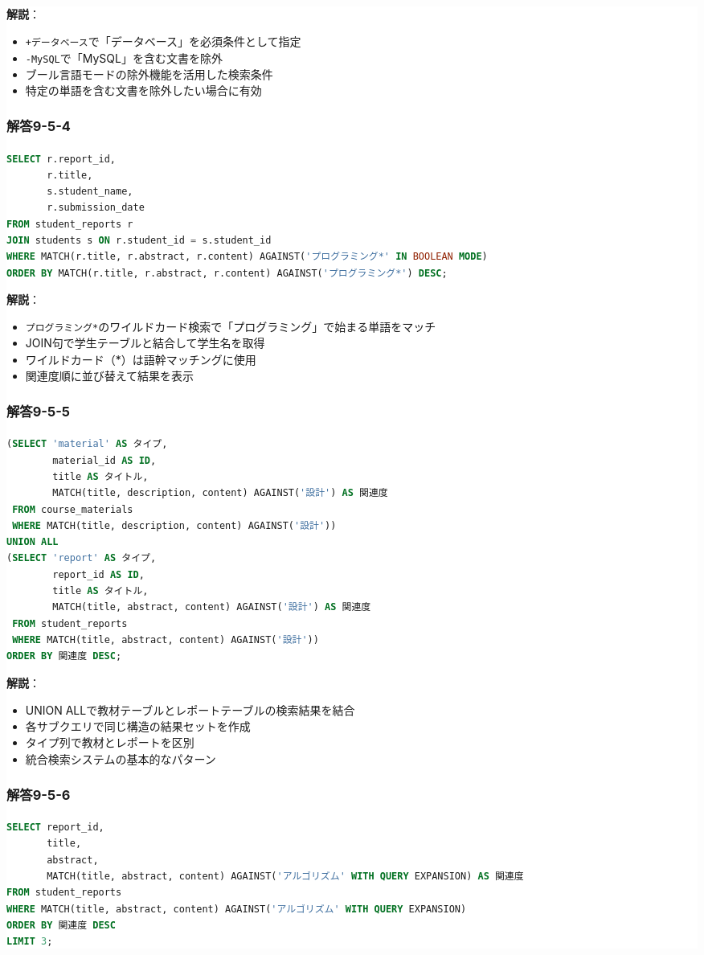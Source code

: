 **解説**：
- `+データベース`で「データベース」を必須条件として指定
- `-MySQL`で「MySQL」を含む文書を除外
- ブール言語モードの除外機能を活用した検索条件
- 特定の単語を含む文書を除外したい場合に有効

### 解答9-5-4
```sql
SELECT r.report_id, 
       r.title,
       s.student_name,
       r.submission_date
FROM student_reports r
JOIN students s ON r.student_id = s.student_id
WHERE MATCH(r.title, r.abstract, r.content) AGAINST('プログラミング*' IN BOOLEAN MODE)
ORDER BY MATCH(r.title, r.abstract, r.content) AGAINST('プログラミング*') DESC;
```

**解説**：
- `プログラミング*`のワイルドカード検索で「プログラミング」で始まる単語をマッチ
- JOIN句で学生テーブルと結合して学生名を取得
- ワイルドカード（*）は語幹マッチングに使用
- 関連度順に並び替えて結果を表示

### 解答9-5-5
```sql
(SELECT 'material' AS タイプ,
        material_id AS ID,
        title AS タイトル,
        MATCH(title, description, content) AGAINST('設計') AS 関連度
 FROM course_materials
 WHERE MATCH(title, description, content) AGAINST('設計'))
UNION ALL
(SELECT 'report' AS タイプ,
        report_id AS ID,
        title AS タイトル,
        MATCH(title, abstract, content) AGAINST('設計') AS 関連度
 FROM student_reports
 WHERE MATCH(title, abstract, content) AGAINST('設計'))
ORDER BY 関連度 DESC;
```

**解説**：
- UNION ALLで教材テーブルとレポートテーブルの検索結果を結合
- 各サブクエリで同じ構造の結果セットを作成
- タイプ列で教材とレポートを区別
- 統合検索システムの基本的なパターン

### 解答9-5-6
```sql
SELECT report_id, 
       title,
       abstract,
       MATCH(title, abstract, content) AGAINST('アルゴリズム' WITH QUERY EXPANSION) AS 関連度
FROM student_reports
WHERE MATCH(title, abstract, content) AGAINST('アルゴリズム' WITH QUERY EXPANSION)
ORDER BY 関連度 DESC
LIMIT 3;
```
